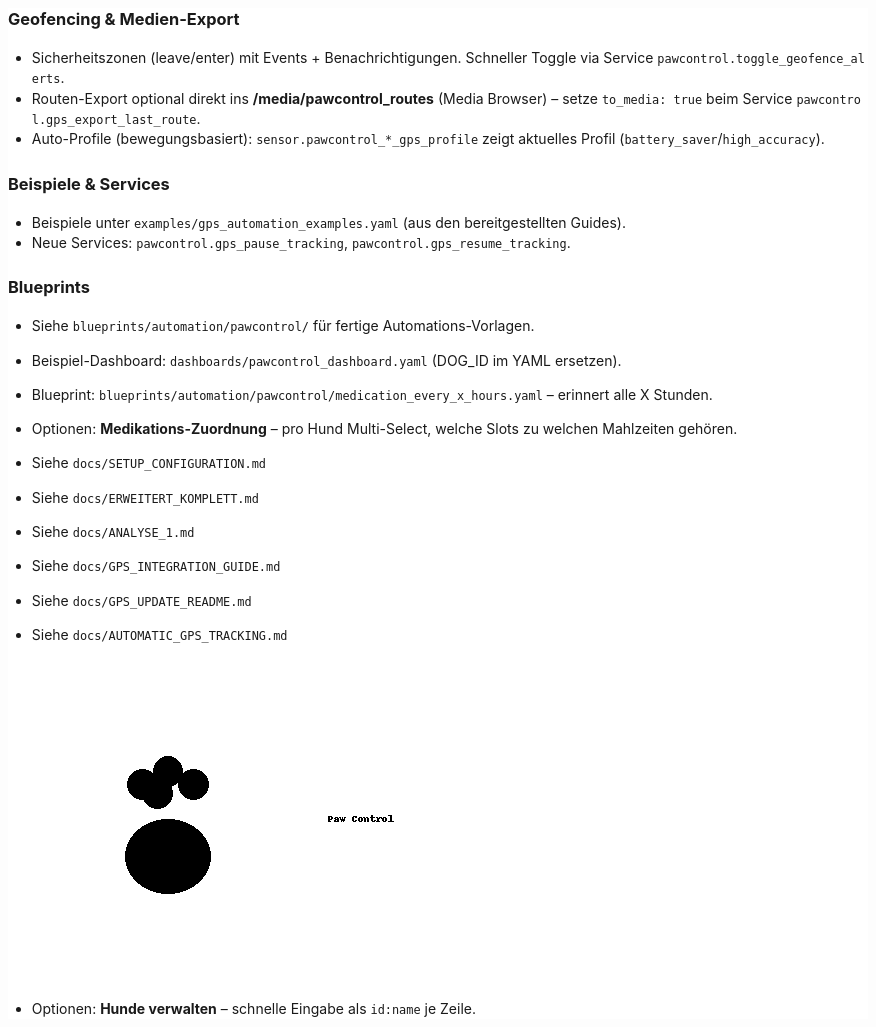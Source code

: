 

### Geofencing & Medien-Export
- Sicherheitszonen (leave/enter) mit Events + Benachrichtigungen. Schneller Toggle via Service `pawcontrol.toggle_geofence_alerts`.
- Routen-Export optional direkt ins **/media/pawcontrol_routes** (Media Browser) – setze `to_media: true` beim Service `pawcontrol.gps_export_last_route`.
- Auto-Profile (bewegungsbasiert): `sensor.pawcontrol_*_gps_profile` zeigt aktuelles Profil (`battery_saver`/`high_accuracy`).



### Beispiele & Services
- Beispiele unter `examples/gps_automation_examples.yaml` (aus den bereitgestellten Guides).
- Neue Services: `pawcontrol.gps_pause_tracking`, `pawcontrol.gps_resume_tracking`.


### Blueprints
- Siehe `blueprints/automation/pawcontrol/` für fertige Automations-Vorlagen.

- Beispiel-Dashboard: `dashboards/pawcontrol_dashboard.yaml` (DOG_ID im YAML ersetzen).

- Blueprint: `blueprints/automation/pawcontrol/medication_every_x_hours.yaml` – erinnert alle X Stunden.

- Optionen: **Medikations-Zuordnung** – pro Hund Multi-Select, welche Slots zu welchen Mahlzeiten gehören.

- Siehe `docs/SETUP_CONFIGURATION.md`
- Siehe `docs/ERWEITERT_KOMPLETT.md`
- Siehe `docs/ANALYSE_1.md`
- Siehe `docs/GPS_INTEGRATION_GUIDE.md`
- Siehe `docs/GPS_UPDATE_README.md`
- Siehe `docs/AUTOMATIC_GPS_TRACKING.md`

![Paw Control](assets/logo.png)

- Optionen: **Hunde verwalten** – schnelle Eingabe als `id:name` je Zeile.
